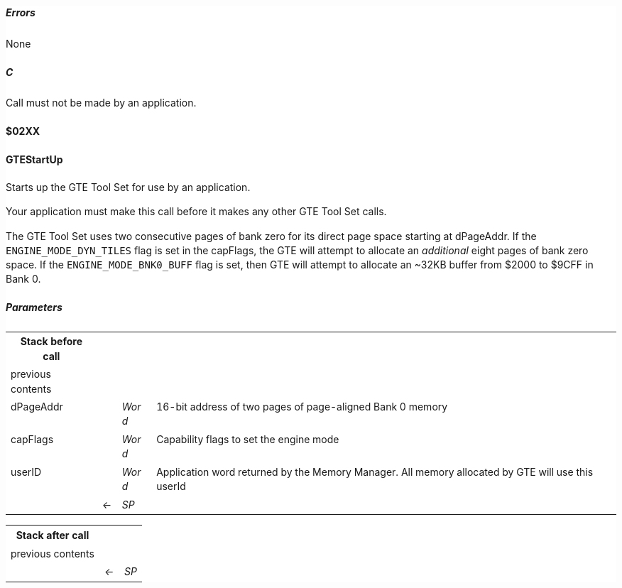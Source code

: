  <div class="section">
  <h5>Errors</h5> 
  <p>None</p>
 </div>

 <div class="section">
  <h5>C</h5> 
  <p>Call must not be made by an application.</p>
 </div>
</div>

<div class="api">
 <h4 class="tn">$02XX</h4>
 <h4>GTEStartUp</h4>
 <p>
 Starts up the GTE Tool Set for use by an application.
 </p>

 <div class="important">
  <p>
  Your application must make this call before it makes any other GTE Tool Set calls.
  </p>
 </div>
 
 <p>
 The GTE Tool Set uses two consecutive pages of bank zero for its direct page space starting at <it>dPageAddr</it>.  If the <tt>ENGINE_MODE_DYN_TILES</tt> flag is set in the <it>capFlags</it>, the GTE will attempt to allocate an <em>additional</em> eight pages of bank zero space. If the <tt>ENGINE_MODE_BNK0_BUFF</tt> flag is set, then GTE will attempt to allocate an ~32KB buffer from $2000 to $9CFF in Bank 0.
 </p>

 <div class="section">
  <h5>Parameters</h5>

  <table class="stack">
   <colgroup>
     <col>
     <col style="width: 2em">
   </colgroup>
   <tbody><tr><th>Stack before call</th></tr>
   <tr><td class="top">previous contents</td></tr>
   <tr><td class="bot">dPageAddr</td><td></td><td><em>Word</em></td><td>16-bit address of two pages of page-aligned Bank 0 memory</td></tr>
   <tr><td class="bot">capFlags</td><td></td><td><em>Word</em></td><td>Capability flags to set the engine mode</td></tr>
   <tr><td class="bot">userID</td><td></td><td><em>Word</em></td><td>Application word returned by the Memory Manager. All memory allocated by GTE will use this userId</td></tr>
   <tr><td class="bot"></td><td><em>←</em></td><td><em>SP</em></td></tr>
  </tbody></table>

  <table class="stack">
   <colgroup>
     <col>
     <col style="width: 2em">
   </colgroup>
   <tbody><tr><th>Stack after call</th></tr>
   <tr><td class="top">previous contents</td></tr>
   <tr><td class="bot"></td><td><em>←</em></td><td><em>SP</em></td></tr>
  </tbody></table>
